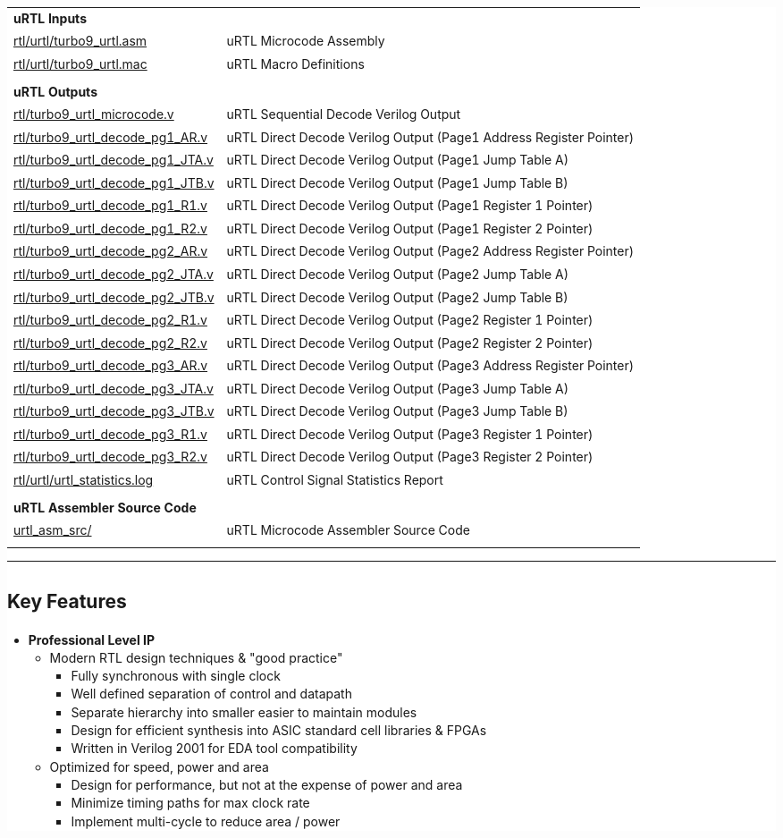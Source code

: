 |                                                                               |                                                                    |
|-------------------------------------------------------------------------------|--------------------------------------------------------------------|
| **uRTL Inputs**                                                               |                                                                    |
| [rtl/urtl/turbo9_urtl.asm](rtl/urtl/turbo9_urtl.asm)                          | uRTL Microcode Assembly                                            |
| [rtl/urtl/turbo9_urtl.mac](rtl/urtl/turbo9_urtl.mac)                          | uRTL Macro Definitions                                             |
|                                                                               |                                                                    |
| **uRTL Outputs**                                                              |                                                                    |
| [rtl/turbo9_urtl_microcode.v      ](rtl/turbo9_urtl_microcode.v/     )        | uRTL Sequential Decode Verilog Output                              |
| [rtl/turbo9_urtl_decode_pg1_AR.v  ](rtl/turbo9_urtl_decode_pg1_AR.v  )        | uRTL Direct Decode Verilog Output (Page1 Address Register Pointer) |
| [rtl/turbo9_urtl_decode_pg1_JTA.v ](rtl/turbo9_urtl_decode_pg1_JTA.v )        | uRTL Direct Decode Verilog Output (Page1 Jump Table A)             |
| [rtl/turbo9_urtl_decode_pg1_JTB.v ](rtl/turbo9_urtl_decode_pg1_JTB.v )        | uRTL Direct Decode Verilog Output (Page1 Jump Table B)             |
| [rtl/turbo9_urtl_decode_pg1_R1.v  ](rtl/turbo9_urtl_decode_pg1_R1.v  )        | uRTL Direct Decode Verilog Output (Page1 Register 1 Pointer)       |
| [rtl/turbo9_urtl_decode_pg1_R2.v  ](rtl/turbo9_urtl_decode_pg1_R2.v  )        | uRTL Direct Decode Verilog Output (Page1 Register 2 Pointer)       |
| [rtl/turbo9_urtl_decode_pg2_AR.v  ](rtl/turbo9_urtl_decode_pg2_AR.v  )        | uRTL Direct Decode Verilog Output (Page2 Address Register Pointer) |
| [rtl/turbo9_urtl_decode_pg2_JTA.v ](rtl/turbo9_urtl_decode_pg2_JTA.v )        | uRTL Direct Decode Verilog Output (Page2 Jump Table A)             |
| [rtl/turbo9_urtl_decode_pg2_JTB.v ](rtl/turbo9_urtl_decode_pg2_JTB.v )        | uRTL Direct Decode Verilog Output (Page2 Jump Table B)             |
| [rtl/turbo9_urtl_decode_pg2_R1.v  ](rtl/turbo9_urtl_decode_pg2_R1.v  )        | uRTL Direct Decode Verilog Output (Page2 Register 1 Pointer)       |
| [rtl/turbo9_urtl_decode_pg2_R2.v  ](rtl/turbo9_urtl_decode_pg2_R2.v  )        | uRTL Direct Decode Verilog Output (Page2 Register 2 Pointer)       |
| [rtl/turbo9_urtl_decode_pg3_AR.v  ](rtl/turbo9_urtl_decode_pg3_AR.v  )        | uRTL Direct Decode Verilog Output (Page3 Address Register Pointer) |
| [rtl/turbo9_urtl_decode_pg3_JTA.v ](rtl/turbo9_urtl_decode_pg3_JTA.v )        | uRTL Direct Decode Verilog Output (Page3 Jump Table A)             |
| [rtl/turbo9_urtl_decode_pg3_JTB.v ](rtl/turbo9_urtl_decode_pg3_JTB.v )        | uRTL Direct Decode Verilog Output (Page3 Jump Table B)             |
| [rtl/turbo9_urtl_decode_pg3_R1.v  ](rtl/turbo9_urtl_decode_pg3_R1.v  )        | uRTL Direct Decode Verilog Output (Page3 Register 1 Pointer)       |
| [rtl/turbo9_urtl_decode_pg3_R2.v  ](rtl/turbo9_urtl_decode_pg3_R2.v  )        | uRTL Direct Decode Verilog Output (Page3 Register 2 Pointer)       |
| [rtl/urtl/urtl_statistics.log     ](rtl/urtl/urtl_statistics.log/    )        | uRTL Control Signal Statistics Report                              |
|                                                                               |                                                                    |
| **uRTL Assembler Source Code**                                                |                                                                    |
| [urtl_asm_src/](urtl_asm_src)                                                 | uRTL Microcode Assembler Source Code                               |
|                                                                               |                                                                    |

----------------------------------------

## Key Features
* **Professional Level IP**
  - Modern RTL design techniques & "good practice"
    * Fully synchronous with single clock
    * Well defined separation of control and datapath
    * Separate hierarchy into smaller easier to maintain modules
    * Design for efficient synthesis into ASIC standard cell libraries & FPGAs
    * Written in Verilog 2001 for EDA tool compatibility
  - Optimized for speed, power and area
    * Design for performance, but not at the expense of power and area
    * Minimize timing paths for max clock rate
    * Implement multi-cycle to reduce area / power
